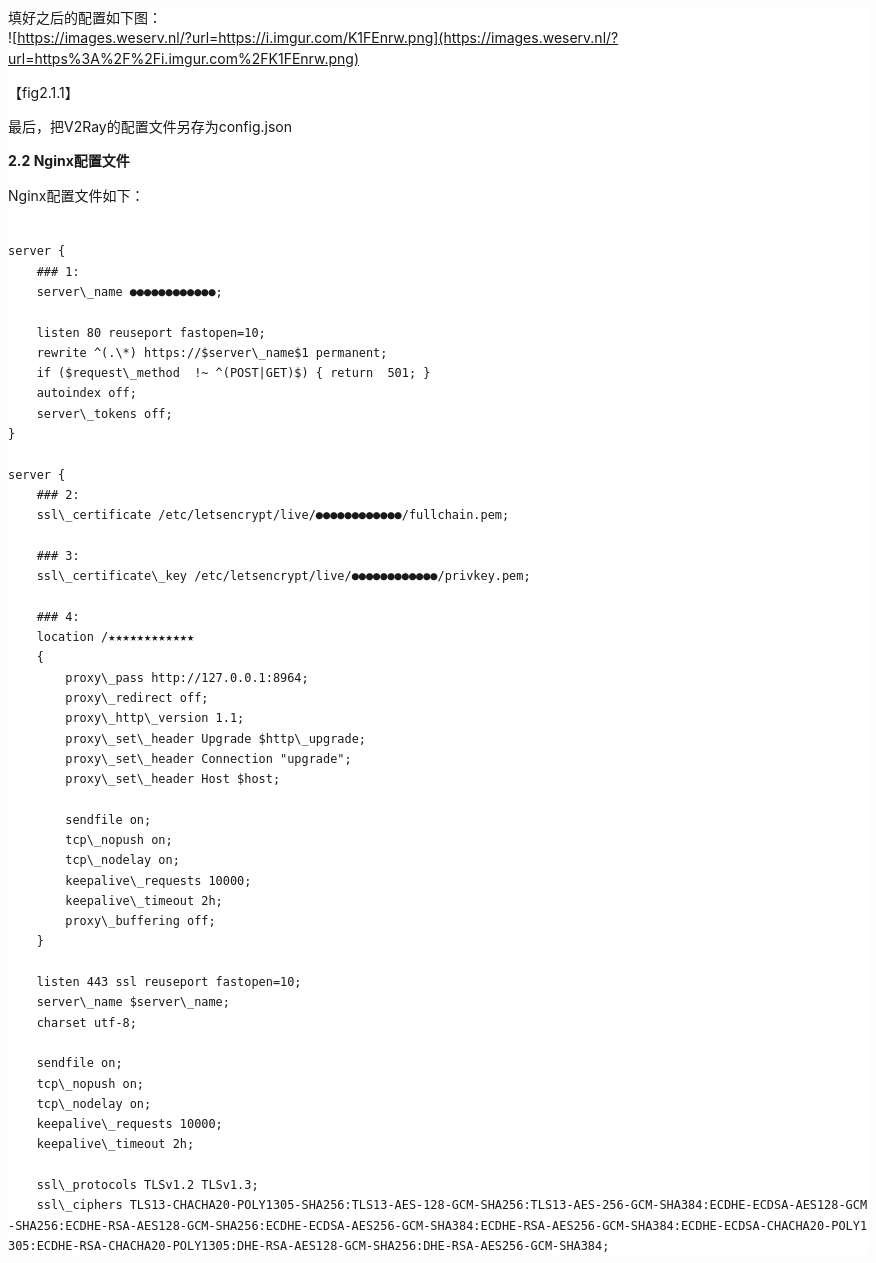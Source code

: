 填好之后的配置如下图：  
![https://images.weserv.nl/?url=https://i.imgur.com/K1FEnrw.png](https://images.weserv.nl/?url=https%3A%2F%2Fi.imgur.com%2FK1FEnrw.png)  

【fig2.1.1】

  
最后，把V2Ray的配置文件另存为config.json  
  

**2.2 Nginx配置文件**

  
Nginx配置文件如下：  

```
  
server {  
    ### 1:  
    server\_name ●●●●●●●●●●●●;  
  
    listen 80 reuseport fastopen=10;  
    rewrite ^(.\*) https://$server\_name$1 permanent;  
    if ($request\_method  !~ ^(POST|GET)$) { return  501; }  
    autoindex off;  
    server\_tokens off;  
}  
  
server {  
    ### 2:  
    ssl\_certificate /etc/letsencrypt/live/●●●●●●●●●●●●/fullchain.pem;  
  
    ### 3:  
    ssl\_certificate\_key /etc/letsencrypt/live/●●●●●●●●●●●●/privkey.pem;  
  
    ### 4:  
    location /★★★★★★★★★★★★  
    {  
        proxy\_pass http://127.0.0.1:8964;  
        proxy\_redirect off;  
        proxy\_http\_version 1.1;  
        proxy\_set\_header Upgrade $http\_upgrade;  
        proxy\_set\_header Connection "upgrade";  
        proxy\_set\_header Host $host;  
  
        sendfile on;  
        tcp\_nopush on;  
        tcp\_nodelay on;  
        keepalive\_requests 10000;  
        keepalive\_timeout 2h;  
        proxy\_buffering off;  
    }  
  
    listen 443 ssl reuseport fastopen=10;  
    server\_name $server\_name;  
    charset utf-8;  
  
    sendfile on;  
    tcp\_nopush on;  
    tcp\_nodelay on;  
    keepalive\_requests 10000;  
    keepalive\_timeout 2h;  
  
    ssl\_protocols TLSv1.2 TLSv1.3;  
    ssl\_ciphers TLS13-CHACHA20-POLY1305-SHA256:TLS13-AES-128-GCM-SHA256:TLS13-AES-256-GCM-SHA384:ECDHE-ECDSA-AES128-GCM-SHA256:ECDHE-RSA-AES128-GCM-SHA256:ECDHE-ECDSA-AES256-GCM-SHA384:ECDHE-RSA-AES256-GCM-SHA384:ECDHE-ECDSA-CHACHA20-POLY1305:ECDHE-RSA-CHACHA20-POLY1305:DHE-RSA-AES128-GCM-SHA256:DHE-RSA-AES256-GCM-SHA384;  
```